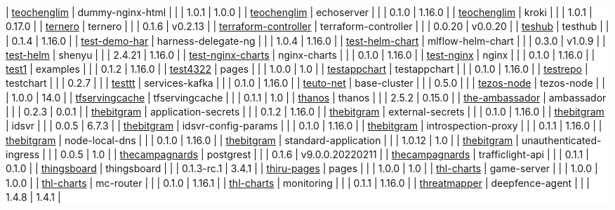 | [teochenglim](https://teochenglim.github.io/helm-charts/) | dummy-nginx-html |  |  | 1.0.1 | 1.0.0 |
| [teochenglim](https://teochenglim.github.io/helm-charts/) | echoserver |  |  | 0.1.0 | 1.16.0 |
| [teochenglim](https://teochenglim.github.io/helm-charts/) | kroki |  |  | 1.0.1 | 0.17.0 |
| [ternero](http://gusraggio.github.io/ternero) | ternero |  |  | 0.1.6 | v0.2.13 |
| [terraform-controller](https://absaoss.github.io/terraform-controller) | terraform-controller |  |  | 0.0.20 | v0.0.20 |
| [teshub](https://testhub-io.github.io/testhub-helm) | testhub |  |  | 0.1.4 | 1.16.0 |
| [test-demo-har](https://harness-apps.github.io/delegate-helm-chart/charts/) | harness-delegate-ng |  |  | 1.0.4 | 1.16.0 |
| [test-helm-chart](https://applaudo-studios-cloud-engineering.github.io/MLFlow-Docker-build/) | mlflow-helm-chart |  |  | 0.3.0 | v1.0.9 |
| [test-helm](https://erdengk.github.io/chart-test) | shenyu |  |  | 2.4.21 | 1.16.0 |
| [test-nginx-charts](https://yedukondalurd.github.io/nginx-charts/) | nginx-charts |  |  | 0.1.0 | 1.16.0 |
| [test-nginx](https://vizarg.github.io/helm-chart-nginx/nginx) | nginx |  |  | 0.1.0 | 1.16.0 |
| [test1](oci://registry.gitlab.com/kubelink/examples) | examples |  |  | 0.1.2 | 1.16.0 |
| [test4322](https://anaghapirangute.github.io/) | pages |  |  | 1.0.0 | 1.0 |
| [testappchart](https://syahmi001.github.io/helm_chart/) | testappchart |  |  | 0.1.0 | 1.16.0 |
| [testrepo](https://300481.github.io/artifacthub2github) | testchart |  |  | 0.2.7 |  |
| [testtt](oci://kahyt.azurecr.io/test-repo/services-kafka) | services-kafka |  |  | 0.1.0 | 1.16.0 |
| [teuto-net](https://teutonet.github.io/teutonet-helm-charts) | base-cluster |  |  | 0.5.0 |  |
| [tezos-node](https://chainstack.github.io/tezos-chart/) | tezos-node |  |  | 1.0.0 | 14.0 |
| [tfservingcache](https://mkaloer.github.io/TFServingCache/) | tfservingcache |  |  | 0.1.1 | 1.0 |
| [thanos](https://prasadrajesh.github.io/thanos/charts) | thanos |  |  | 2.5.2 | 0.15.0 |
| [the-ambassador](https://roche.github.io/the-ambassador/) | ambassador |  |  | 0.2.3 | 0.0.1 |
| [thebitgram](https://raw.githubusercontent.com/TheBitgram/helm-charts/gh-pages) | application-secrets |  |  | 0.1.2 | 1.16.0 |
| [thebitgram](https://raw.githubusercontent.com/TheBitgram/helm-charts/gh-pages) | external-secrets |  |  | 0.1.0 | 1.16.0 |
| [thebitgram](https://raw.githubusercontent.com/TheBitgram/helm-charts/gh-pages) | idsvr |  |  | 0.0.5 | 6.7.3 |
| [thebitgram](https://raw.githubusercontent.com/TheBitgram/helm-charts/gh-pages) | idsvr-config-params |  |  | 0.1.0 | 1.16.0 |
| [thebitgram](https://raw.githubusercontent.com/TheBitgram/helm-charts/gh-pages) | introspection-proxy |  |  | 0.1.1 | 1.16.0 |
| [thebitgram](https://raw.githubusercontent.com/TheBitgram/helm-charts/gh-pages) | node-local-dns |  |  | 0.1.0 | 1.16.0 |
| [thebitgram](https://raw.githubusercontent.com/TheBitgram/helm-charts/gh-pages) | standard-application |  |  | 1.0.12 | 1.0 |
| [thebitgram](https://raw.githubusercontent.com/TheBitgram/helm-charts/gh-pages) | unauthenticated-ingress |  |  | 0.0.5 | 1.0 |
| [thecampagnards](https://thecampagnards.github.io/helm-charts/) | postgrest |  |  | 0.1.6 | v9.0.0.20220211 |
| [thecampagnards](https://thecampagnards.github.io/helm-charts/) | trafficlight-api |  |  | 0.1.1 | 0.1.0 |
| [thingsboard](https://midokura.github.io/thingsboard-ce-k8s) | thingsboard |  |  | 0.1.3-rc.1 | 3.4.1 |
| [thiru-pages](https://tbirgi.github.io/) | pages |  |  | 1.0.0 | 1.0 |
| [thl-charts](http://charts.thunderal.net/) | game-server |  |  | 1.0.0 | 1.0.0 |
| [thl-charts](http://charts.thunderal.net/) | mc-router |  |  | 0.1.0 | 1.16.1 |
| [thl-charts](http://charts.thunderal.net/) | monitoring |  |  | 0.1.1 | 1.16.0 |
| [threatmapper](https://deepfence-helm-charts.s3.amazonaws.com/threatmapper) | deepfence-agent |  |  | 1.4.8 | 1.4.1 |